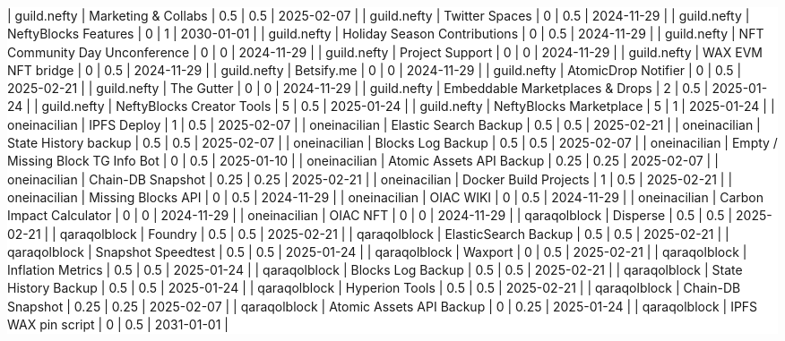 | guild.nefty | Marketing & Collabs | 0.5 | 0.5 | 2025-02-07 |
| guild.nefty | Twitter Spaces | 0 | 0.5 | 2024-11-29 |
| guild.nefty | NeftyBlocks Features | 0 | 1 | 2030-01-01 |
| guild.nefty | Holiday Season Contributions | 0 | 0.5 | 2024-11-29 |
| guild.nefty | NFT Community Day Unconference | 0 | 0 | 2024-11-29 |
| guild.nefty | Project Support | 0 | 0 | 2024-11-29 |
| guild.nefty | WAX EVM NFT bridge | 0 | 0.5 | 2024-11-29 |
| guild.nefty | Betsify.me | 0 | 0 | 2024-11-29 |
| guild.nefty | AtomicDrop Notifier | 0 | 0.5 | 2025-02-21 |
| guild.nefty | The Gutter | 0 | 0 | 2024-11-29 |
| guild.nefty | Embeddable Marketplaces & Drops | 2 | 0.5 | 2025-01-24 |
| guild.nefty | NeftyBlocks Creator Tools | 5 | 0.5 | 2025-01-24 |
| guild.nefty | NeftyBlocks Marketplace | 5 | 1 | 2025-01-24 |
| oneinacilian | IPFS Deploy | 1 | 0.5 | 2025-02-07 |
| oneinacilian | Elastic Search Backup | 0.5 | 0.5 | 2025-02-21 |
| oneinacilian | State History backup | 0.5 | 0.5 | 2025-02-07 |
| oneinacilian | Blocks Log Backup | 0.5 | 0.5 | 2025-02-07 |
| oneinacilian | Empty / Missing Block TG Info Bot | 0 | 0.5 | 2025-01-10 |
| oneinacilian | Atomic Assets API Backup | 0.25 | 0.25 | 2025-02-07 |
| oneinacilian | Chain-DB Snapshot | 0.25 | 0.25 | 2025-02-21 |
| oneinacilian | Docker Build Projects | 1 | 0.5 | 2025-02-21 |
| oneinacilian | Missing Blocks API | 0 | 0.5 | 2024-11-29 |
| oneinacilian | OIAC WIKI | 0 | 0.5 | 2024-11-29 |
| oneinacilian | Carbon Impact Calculator | 0 | 0 | 2024-11-29 |
| oneinacilian | OIAC NFT | 0 | 0 | 2024-11-29 |
| qaraqolblock | Disperse | 0.5 | 0.5 | 2025-02-21 |
| qaraqolblock | Foundry | 0.5 | 0.5 | 2025-02-21 |
| qaraqolblock | ElasticSearch Backup | 0.5 | 0.5 | 2025-02-21 |
| qaraqolblock | Snapshot Speedtest | 0.5 | 0.5 | 2025-01-24 |
| qaraqolblock | Waxport | 0 | 0.5 | 2025-02-21 |
| qaraqolblock | Inflation Metrics | 0.5 | 0.5 | 2025-01-24 |
| qaraqolblock | Blocks Log Backup | 0.5 | 0.5 | 2025-02-21 |
| qaraqolblock | State History Backup | 0.5 | 0.5 | 2025-01-24 |
| qaraqolblock | Hyperion Tools | 0.5 | 0.5 | 2025-02-21 |
| qaraqolblock | Chain-DB Snapshot | 0.25 | 0.25 | 2025-02-07 |
| qaraqolblock | Atomic Assets API Backup | 0 | 0.25 | 2025-01-24 |
| qaraqolblock | IPFS WAX pin script | 0 | 0.5 | 2031-01-01 |